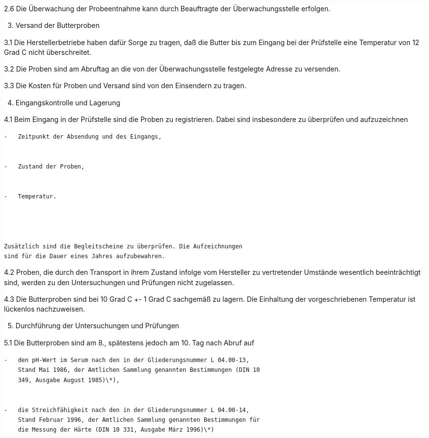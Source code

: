 
2.6 Die Überwachung der Probeentnahme kann durch Beauftragte der
    Überwachungsstelle erfolgen.


3.  Versand der Butterproben


3.1 Die Herstellerbetriebe haben dafür Sorge zu tragen, daß die Butter bis
    zum Eingang bei der Prüfstelle eine Temperatur von
    12 Grad C nicht überschreitet.


3.2 Die Proben sind am Abruftag an die von der Überwachungsstelle
    festgelegte Adresse zu versenden.


3.3 Die Kosten für Proben und Versand sind von den Einsendern zu tragen.


4.  Eingangskontrolle und Lagerung


4.1 Beim Eingang in der Prüfstelle sind die Proben zu registrieren. Dabei
    sind insbesondere zu überprüfen und aufzuzeichnen

    -   Zeitpunkt der Absendung und des Eingangs,


    -   Zustand der Proben,


    -   Temperatur.




    Zusätzlich sind die Begleitscheine zu überprüfen. Die Aufzeichnungen
    sind für die Dauer eines Jahres aufzubewahren.


4.2 Proben, die durch den Transport in ihrem Zustand infolge vom
    Hersteller zu vertretender Umstände wesentlich beeinträchtigt sind,
    werden zu den Untersuchungen und Prüfungen nicht zugelassen.


4.3 Die Butterproben sind bei
    10 Grad C +- 1 Grad C sachgemäß zu lagern. Die Einhaltung der
    vorgeschriebenen Temperatur ist lückenlos nachzuweisen.


5.  Durchführung der Untersuchungen und Prüfungen


5.1 Die Butterproben sind am 8., spätestens jedoch am 10. Tag nach Abruf
    auf

    -   den pH-Wert im Serum nach den in der Gliederungsnummer L 04.00-13,
        Stand Mai 1986, der Amtlichen Sammlung genannten Bestimmungen (DIN 10
        349, Ausgabe August 1985)\*),


    -   die Streichfähigkeit nach den in der Gliederungsnummer L 04.00-14,
        Stand Februar 1996, der Amtlichen Sammlung genannten Bestimmungen für
        die Messung der Härte (DIN 10 331, Ausgabe März 1996)\*)
